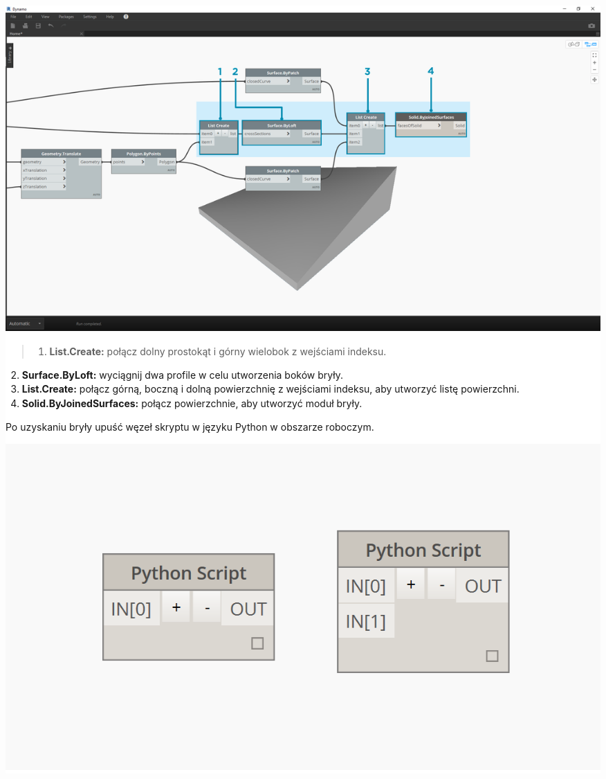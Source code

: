 ![](images/10-4/Exercise/Python/python03.png)

> 1. **List.Create:** połącz dolny prostokąt i górny wielobok z wejściami indeksu.
2. **Surface.ByLoft:** wyciągnij dwa profile w celu utworzenia boków bryły.
3. **List.Create:** połącz górną, boczną i dolną powierzchnię z wejściami indeksu, aby utworzyć listę powierzchni.
4. **Solid.ByJoinedSurfaces:** połącz powierzchnie, aby utworzyć moduł bryły.

Po uzyskaniu bryły upuść węzeł skryptu w języku Python w obszarze roboczym.

![](images/10-4/Exercise/Python/python05.png)
